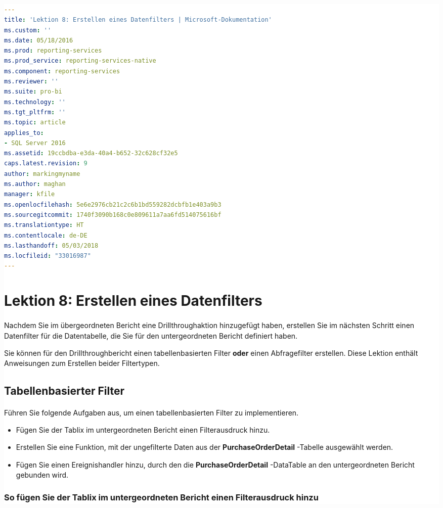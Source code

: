 ```yaml
---
title: 'Lektion 8: Erstellen eines Datenfilters | Microsoft-Dokumentation'
ms.custom: ''
ms.date: 05/18/2016
ms.prod: reporting-services
ms.prod_service: reporting-services-native
ms.component: reporting-services
ms.reviewer: ''
ms.suite: pro-bi
ms.technology: ''
ms.tgt_pltfrm: ''
ms.topic: article
applies_to:
- SQL Server 2016
ms.assetid: 19ccbdba-e3da-40a4-b652-32c628cf32e5
caps.latest.revision: 9
author: markingmyname
ms.author: maghan
manager: kfile
ms.openlocfilehash: 5e6e2976cb21c2c6b1bd559282dcbfb1e403a9b3
ms.sourcegitcommit: 1740f3090b168c0e809611a7aa6fd514075616bf
ms.translationtype: HT
ms.contentlocale: de-DE
ms.lasthandoff: 05/03/2018
ms.locfileid: "33016987"
---
```

# <a name="lesson-8-create-a-data-filter"></a>Lektion 8: Erstellen eines Datenfilters
Nachdem Sie im übergeordneten Bericht eine Drillthroughaktion hinzugefügt haben, erstellen Sie im nächsten Schritt einen Datenfilter für die Datentabelle, die Sie für den untergeordneten Bericht definiert haben.  
  
Sie können für den Drillthroughbericht einen tabellenbasierten Filter **oder** einen Abfragefilter erstellen. Diese Lektion enthält Anweisungen zum Erstellen beider Filtertypen.  
  
## <a name="table-based-filter"></a>Tabellenbasierter Filter  
Führen Sie folgende Aufgaben aus, um einen tabellenbasierten Filter zu implementieren.  
  
-   Fügen Sie der Tablix im untergeordneten Bericht einen Filterausdruck hinzu.  
  
-   Erstellen Sie eine Funktion, mit der ungefilterte Daten aus der **PurchaseOrderDetail** -Tabelle ausgewählt werden.  
  
-   Fügen Sie einen Ereignishandler hinzu, durch den die **PurchaseOrderDetail** -DataTable an den untergeordneten Bericht gebunden wird.  
  
### <a name="to-add-a-filter-expression-to-the-tablix-in-the-child-report"></a>So fügen Sie der Tablix im untergeordneten Bericht einen Filterausdruck hinzu  
  